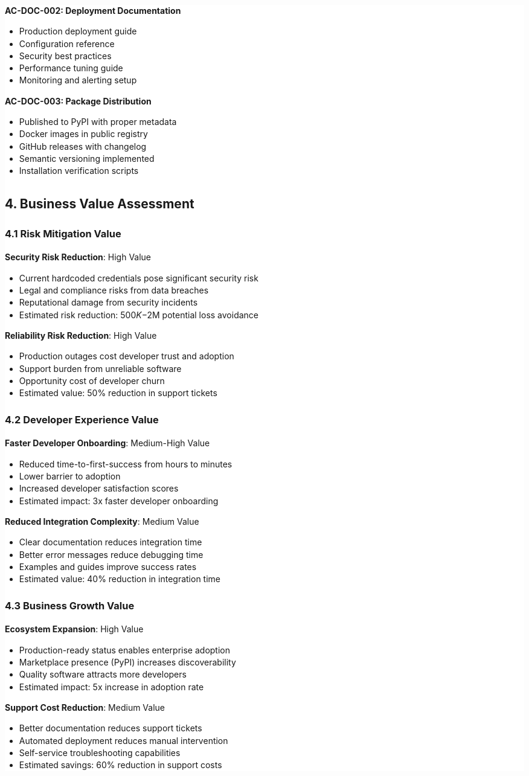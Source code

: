 **AC-DOC-002: Deployment Documentation**
- Production deployment guide
- Configuration reference
- Security best practices
- Performance tuning guide
- Monitoring and alerting setup

**AC-DOC-003: Package Distribution**
- Published to PyPI with proper metadata
- Docker images in public registry
- GitHub releases with changelog
- Semantic versioning implemented
- Installation verification scripts

## 4. Business Value Assessment

### 4.1 Risk Mitigation Value

**Security Risk Reduction**: High Value
- Current hardcoded credentials pose significant security risk
- Legal and compliance risks from data breaches
- Reputational damage from security incidents
- Estimated risk reduction: $500K-$2M potential loss avoidance

**Reliability Risk Reduction**: High Value
- Production outages cost developer trust and adoption
- Support burden from unreliable software
- Opportunity cost of developer churn
- Estimated value: 50% reduction in support tickets

### 4.2 Developer Experience Value

**Faster Developer Onboarding**: Medium-High Value
- Reduced time-to-first-success from hours to minutes
- Lower barrier to adoption
- Increased developer satisfaction scores
- Estimated impact: 3x faster developer onboarding

**Reduced Integration Complexity**: Medium Value
- Clear documentation reduces integration time
- Better error messages reduce debugging time
- Examples and guides improve success rates
- Estimated value: 40% reduction in integration time

### 4.3 Business Growth Value

**Ecosystem Expansion**: High Value
- Production-ready status enables enterprise adoption
- Marketplace presence (PyPI) increases discoverability
- Quality software attracts more developers
- Estimated impact: 5x increase in adoption rate

**Support Cost Reduction**: Medium Value
- Better documentation reduces support tickets
- Automated deployment reduces manual intervention
- Self-service troubleshooting capabilities
- Estimated savings: 60% reduction in support costs
